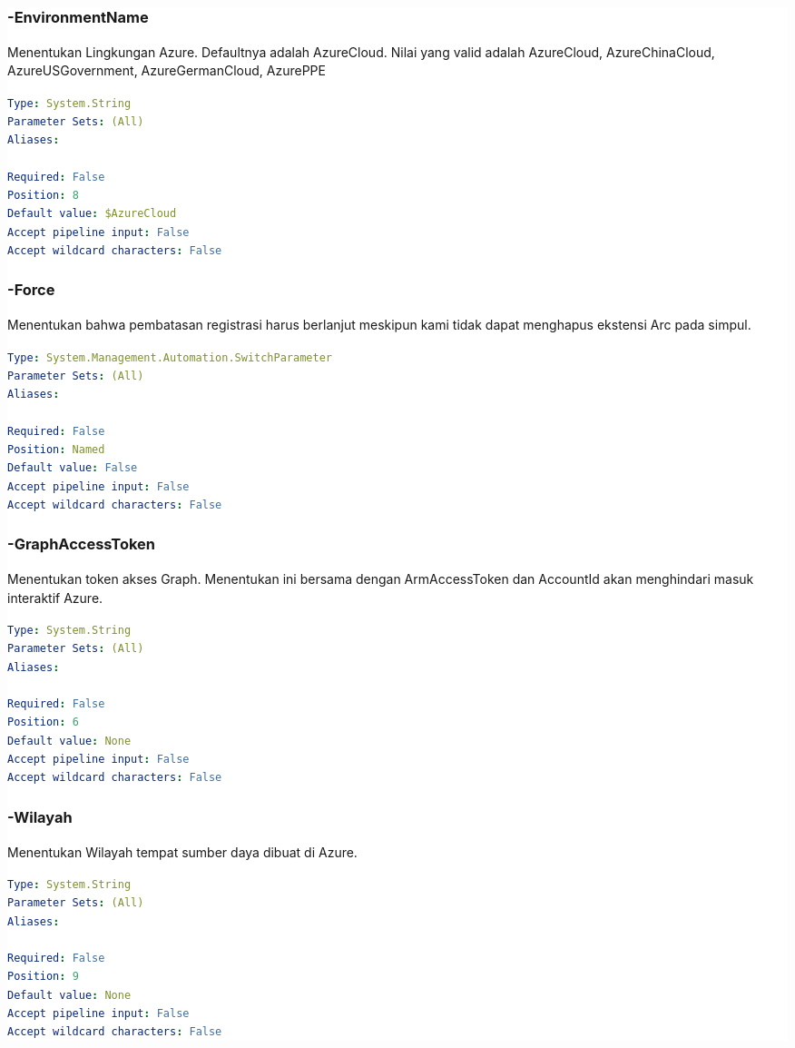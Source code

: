 ### -EnvironmentName
Menentukan Lingkungan Azure.
Defaultnya adalah AzureCloud.
Nilai yang valid adalah AzureCloud, AzureChinaCloud, AzureUSGovernment, AzureGermanCloud, AzurePPE

```yaml
Type: System.String
Parameter Sets: (All)
Aliases:

Required: False
Position: 8
Default value: $AzureCloud
Accept pipeline input: False
Accept wildcard characters: False
```

### -Force
Menentukan bahwa pembatasan registrasi harus berlanjut meskipun kami tidak dapat menghapus ekstensi Arc pada simpul.

```yaml
Type: System.Management.Automation.SwitchParameter
Parameter Sets: (All)
Aliases:

Required: False
Position: Named
Default value: False
Accept pipeline input: False
Accept wildcard characters: False
```

### -GraphAccessToken
Menentukan token akses Graph.
Menentukan ini bersama dengan ArmAccessToken dan AccountId akan menghindari masuk interaktif Azure.

```yaml
Type: System.String
Parameter Sets: (All)
Aliases:

Required: False
Position: 6
Default value: None
Accept pipeline input: False
Accept wildcard characters: False
```

### -Wilayah
Menentukan Wilayah tempat sumber daya dibuat di Azure.

```yaml
Type: System.String
Parameter Sets: (All)
Aliases:

Required: False
Position: 9
Default value: None
Accept pipeline input: False
Accept wildcard characters: False
```
